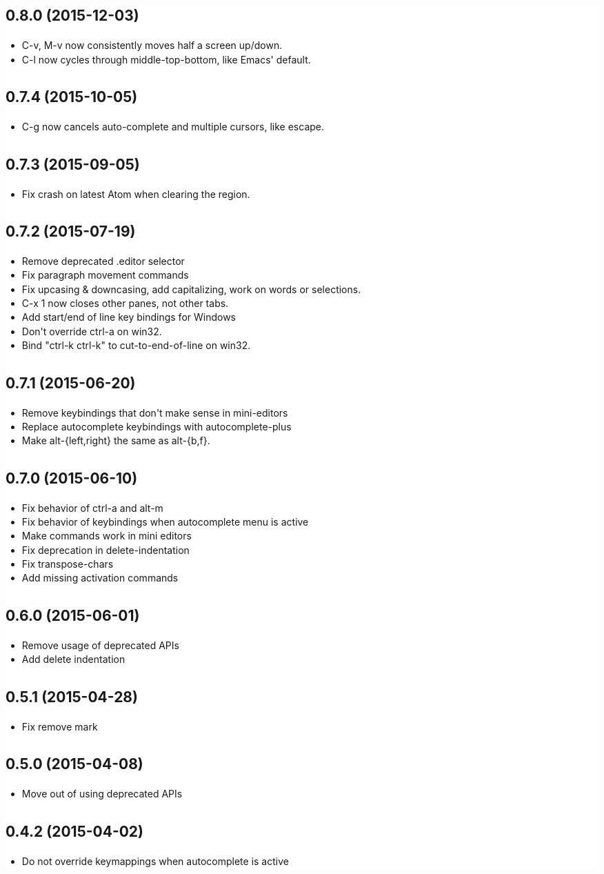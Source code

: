 ## 0.8.0 (2015-12-03)
* C-v, M-v now consistently moves half a screen up/down.
* C-l now cycles through middle-top-bottom, like Emacs' default.

## 0.7.4 (2015-10-05)
* C-g now cancels auto-complete and multiple cursors, like escape.

## 0.7.3 (2015-09-05)
* Fix crash on latest Atom when clearing the region.

## 0.7.2 (2015-07-19)
* Remove deprecated .editor selector
* Fix paragraph movement commands
* Fix upcasing & downcasing, add capitalizing, work on words or selections.
* C-x 1 now closes other panes, not other tabs.
* Add start/end of line key bindings for Windows
* Don't override ctrl-a on win32.
* Bind "ctrl-k ctrl-k" to cut-to-end-of-line on win32.

## 0.7.1 (2015-06-20)
* Remove keybindings that don't make sense in mini-editors
* Replace autocomplete keybindings with autocomplete-plus
* Make alt-{left,right} the same as alt-{b,f}.

## 0.7.0 (2015-06-10)
* Fix behavior of ctrl-a and alt-m
* Fix behavior of keybindings when autocomplete menu is active
* Make commands work in mini editors
* Fix deprecation in delete-indentation
* Fix transpose-chars
* Add missing activation commands

## 0.6.0 (2015-06-01)
* Remove usage of deprecated APIs
* Add delete indentation

## 0.5.1 (2015-04-28)
* Fix remove mark

## 0.5.0 (2015-04-08)
* Move out of using deprecated APIs

## 0.4.2 (2015-04-02)
* Do not override keymappings when autocomplete is active
